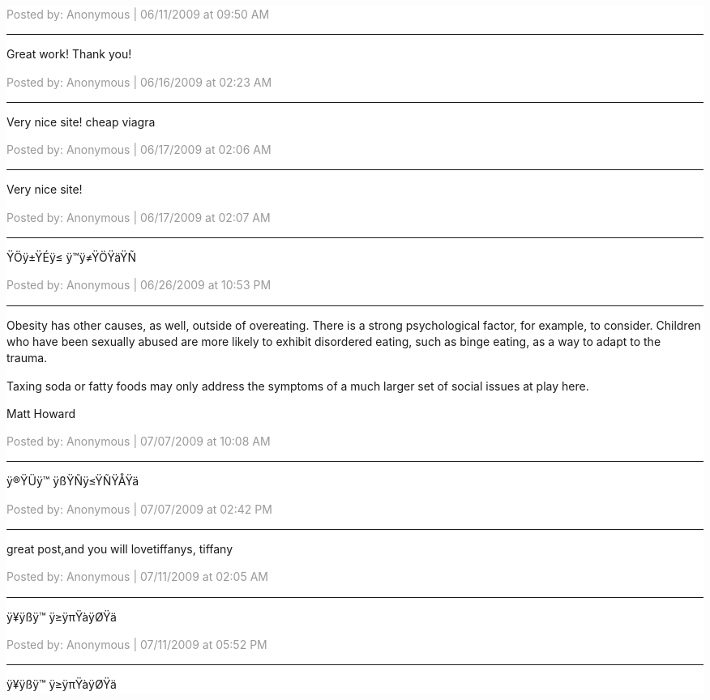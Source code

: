 <span style="color:#999">Posted by: Anonymous | 06/11/2009 at 09:50 AM</span>

---

Great work! Thank you!

<span style="color:#999">Posted by: Anonymous | 06/16/2009 at 02:23 AM</span>

---

Very nice site! cheap viagra

<span style="color:#999">Posted by: Anonymous | 06/17/2009 at 02:06 AM</span>

---

Very nice site!

<span style="color:#999">Posted by: Anonymous | 06/17/2009 at 02:07 AM</span>

---

ŸÖÿ±ŸÉÿ≤ ÿ™ÿ≠ŸÖŸäŸÑ

<span style="color:#999">Posted by: Anonymous | 06/26/2009 at 10:53 PM</span>

---

Obesity has other causes, as well, outside of overeating. There is a strong psychological factor, for example, to consider. Children who have been sexually abused are more likely to exhibit disordered eating, such as binge eating, as a way to adapt to the trauma.

Taxing soda or fatty foods may only address the symptoms of a much larger set of social issues at play here.

Matt Howard

<span style="color:#999">Posted by: Anonymous | 07/07/2009 at 10:08 AM</span>

---

ÿ®ŸÜÿ™ ÿßŸÑÿ≤ŸÑŸÅŸä

<span style="color:#999">Posted by: Anonymous | 07/07/2009 at 02:42 PM</span>

---

great post,and you will lovetiffanys, 
tiffany

<span style="color:#999">Posted by: Anonymous | 07/11/2009 at 02:05 AM</span>

---


ÿ¥ÿßÿ™ ÿ≥ÿπŸàÿØŸä

<span style="color:#999">Posted by: Anonymous | 07/11/2009 at 05:52 PM</span>

---


ÿ¥ÿßÿ™ ÿ≥ÿπŸàÿØŸä
